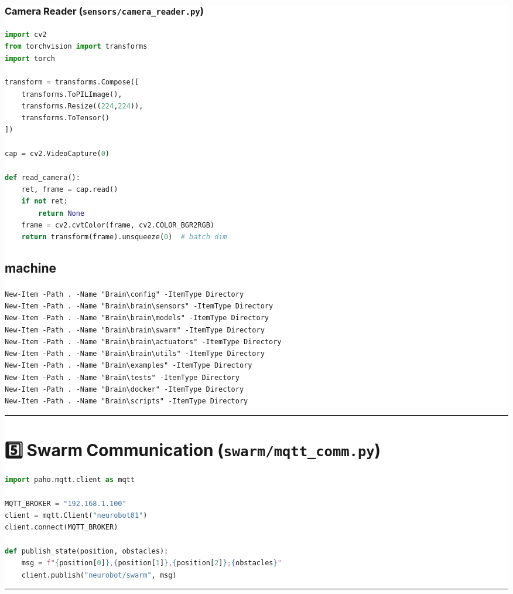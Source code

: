 ### **Camera Reader** (`sensors/camera_reader.py`)

```python
import cv2
from torchvision import transforms
import torch

transform = transforms.Compose([
    transforms.ToPILImage(),
    transforms.Resize((224,224)),
    transforms.ToTensor()
])

cap = cv2.VideoCapture(0)

def read_camera():
    ret, frame = cap.read()
    if not ret:
        return None
    frame = cv2.cvtColor(frame, cv2.COLOR_BGR2RGB)
    return transform(frame).unsqueeze(0)  # batch dim
```
## machine 
```
New-Item -Path . -Name "Brain\config" -ItemType Directory
New-Item -Path . -Name "Brain\brain\sensors" -ItemType Directory
New-Item -Path . -Name "Brain\brain\models" -ItemType Directory
New-Item -Path . -Name "Brain\brain\swarm" -ItemType Directory
New-Item -Path . -Name "Brain\brain\actuators" -ItemType Directory
New-Item -Path . -Name "Brain\brain\utils" -ItemType Directory
New-Item -Path . -Name "Brain\examples" -ItemType Directory
New-Item -Path . -Name "Brain\tests" -ItemType Directory
New-Item -Path . -Name "Brain\docker" -ItemType Directory
New-Item -Path . -Name "Brain\scripts" -ItemType Directory
```

---

# **5️⃣ Swarm Communication** (`swarm/mqtt_comm.py`)

```python
import paho.mqtt.client as mqtt

MQTT_BROKER = "192.168.1.100"
client = mqtt.Client("neurobot01")
client.connect(MQTT_BROKER)

def publish_state(position, obstacles):
    msg = f"{position[0]},{position[1]},{position[2]};{obstacles}"
    client.publish("neurobot/swarm", msg)
```

---